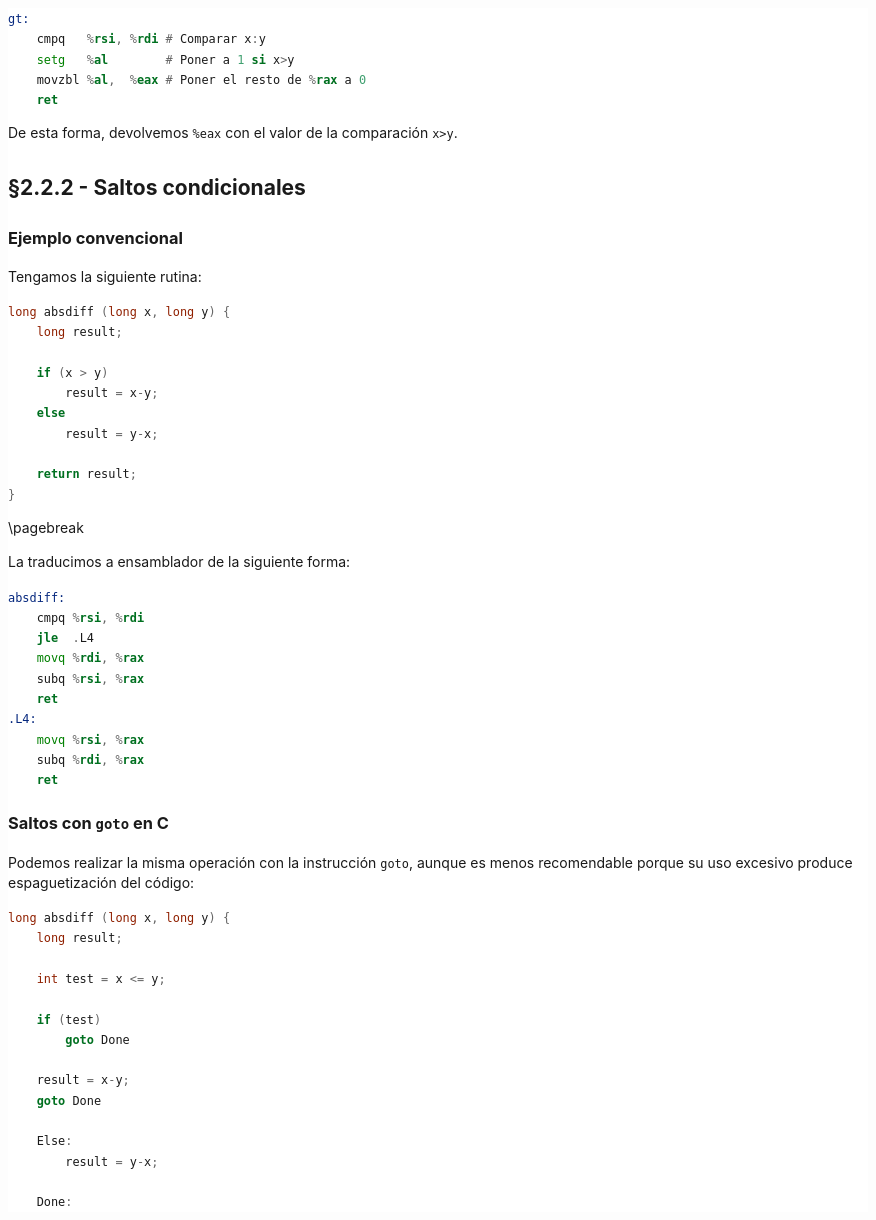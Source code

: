 ```asm
gt:
	cmpq   %rsi, %rdi # Comparar x:y
	setg   %al        # Poner a 1 si x>y
	movzbl %al,  %eax # Poner el resto de %rax a 0
	ret
```

De esta forma, devolvemos `%eax` con el valor de la comparación `x>y`.

## §2.2.2 - Saltos condicionales

### Ejemplo convencional

Tengamos la siguiente rutina:

```c
long absdiff (long x, long y) {
	long result;

	if (x > y)
		result = x-y;
	else
		result = y-x;

	return result;
}
```

\pagebreak

La traducimos a ensamblador de la siguiente forma:

```asm
absdiff:
	cmpq %rsi, %rdi
	jle  .L4
	movq %rdi, %rax
	subq %rsi, %rax
	ret
.L4:
	movq %rsi, %rax
	subq %rdi, %rax
	ret
```

### Saltos con `goto` en C

Podemos realizar la misma operación con la instrucción `goto`, aunque es menos recomendable porque su uso excesivo produce espaguetización del código:

```c
long absdiff (long x, long y) {
	long result;

	int test = x <= y;

	if (test)
		goto Done

	result = x-y;
	goto Done

	Else:
		result = y-x;

	Done:
```